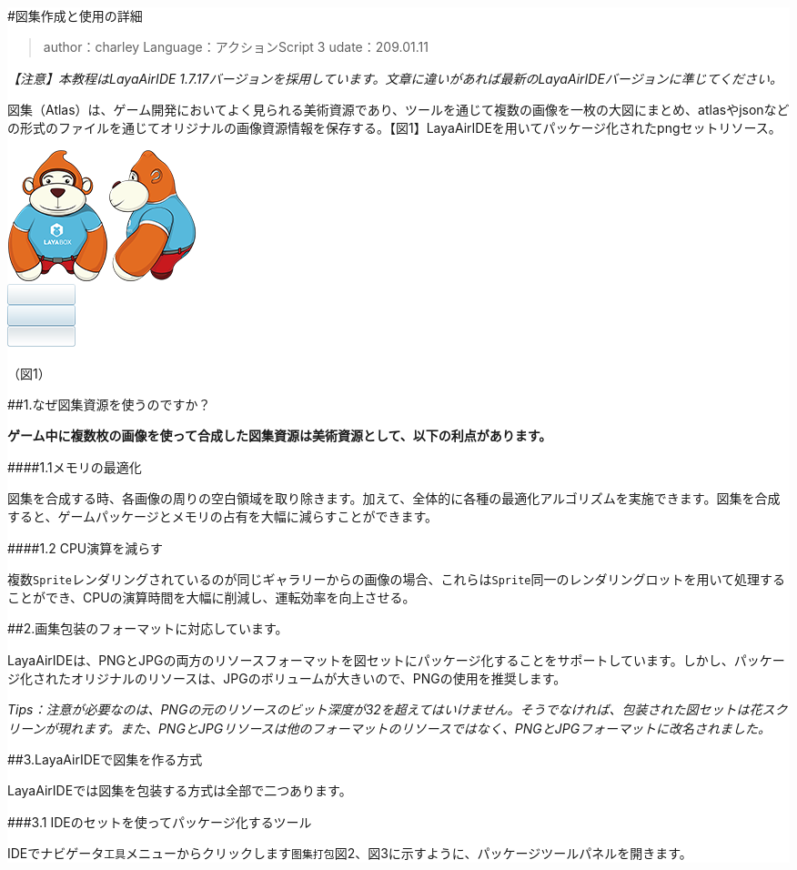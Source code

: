 #図集作成と使用の詳細

>author：charley Language：アクションScript 3 udate：209.01.11

*【注意】本教程はLayaAirIDE 1.7.17バージョンを採用しています。文章に違いがあれば最新のLayaAirIDEバージョンに準じてください。*

図集（Atlas）は、ゲーム開発においてよく見られる美術資源であり、ツールを通じて複数の画像を一枚の大図にまとめ、atlasやjsonなどの形式のファイルを通じてオリジナルの画像資源情報を保存する。【図1】LayaAirIDEを用いてパッケージ化されたpngセットリソース。

![1](../../../../LayaAir_JS/IDE/Use_IDE/Atlas/img/1.png)  


（図1）



##1.なぜ図集資源を使うのですか？

**ゲーム中に複数枚の画像を使って合成した図集資源は美術資源として、以下の利点があります。**

####1.1メモリの最適化

図集を合成する時、各画像の周りの空白領域を取り除きます。加えて、全体的に各種の最適化アルゴリズムを実施できます。図集を合成すると、ゲームパッケージとメモリの占有を大幅に減らすことができます。

####1.2 CPU演算を減らす

複数`Sprite`レンダリングされているのが同じギャラリーからの画像の場合、これらは`Sprite`同一のレンダリングロットを用いて処理することができ、CPUの演算時間を大幅に削減し、運転効率を向上させる。



##2.画集包装のフォーマットに対応しています。

LayaAirIDEは、PNGとJPGの両方のリソースフォーマットを図セットにパッケージ化することをサポートしています。しかし、パッケージ化されたオリジナルのリソースは、JPGのボリュームが大きいので、PNGの使用を推奨します。

*Tips：注意が必要なのは、PNGの元のリソースのビット深度が32を超えてはいけません。そうでなければ、包装された図セットは花スクリーンが現れます。また、PNGとJPGリソースは他のフォーマットのリソースではなく、PNGとJPGフォーマットに改名されました。*



##3.LayaAirIDEで図集を作る方式

LayaAirIDEでは図集を包装する方式は全部で二つあります。

###3.1 IDEのセットを使ってパッケージ化するツール

IDEでナビゲータ`工具`メニューからクリックします`图集打包`図2、図3に示すように、パッケージツールパネルを開きます。
